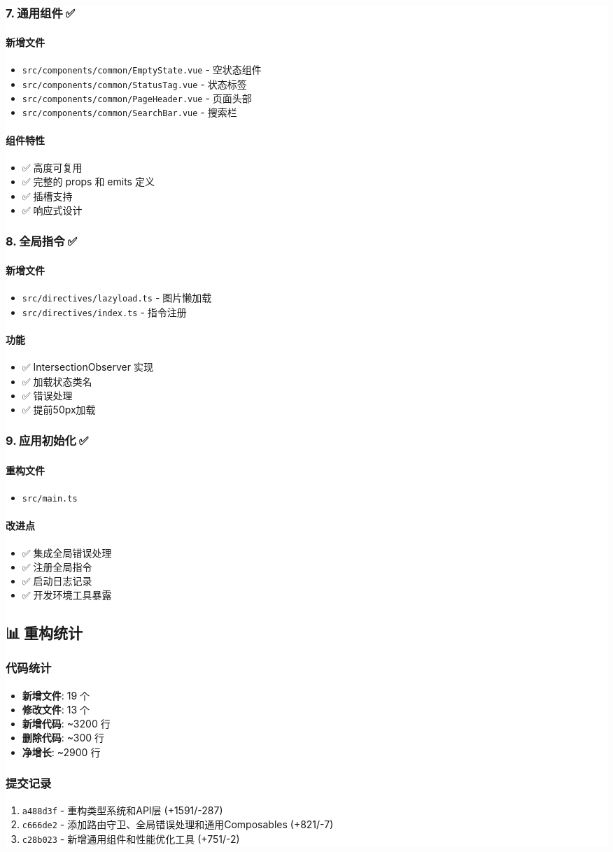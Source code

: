 ### 7. 通用组件 ✅

#### 新增文件
- `src/components/common/EmptyState.vue` - 空状态组件
- `src/components/common/StatusTag.vue` - 状态标签
- `src/components/common/PageHeader.vue` - 页面头部
- `src/components/common/SearchBar.vue` - 搜索栏

#### 组件特性
- ✅ 高度可复用
- ✅ 完整的 props 和 emits 定义
- ✅ 插槽支持
- ✅ 响应式设计

### 8. 全局指令 ✅

#### 新增文件
- `src/directives/lazyload.ts` - 图片懒加载
- `src/directives/index.ts` - 指令注册

#### 功能
- ✅ IntersectionObserver 实现
- ✅ 加载状态类名
- ✅ 错误处理
- ✅ 提前50px加载

### 9. 应用初始化 ✅

#### 重构文件
- `src/main.ts`

#### 改进点
- ✅ 集成全局错误处理
- ✅ 注册全局指令
- ✅ 启动日志记录
- ✅ 开发环境工具暴露

## 📊 重构统计

### 代码统计
- **新增文件**: 19 个
- **修改文件**: 13 个
- **新增代码**: ~3200 行
- **删除代码**: ~300 行
- **净增长**: ~2900 行

### 提交记录
1. `a488d3f` - 重构类型系统和API层 (+1591/-287)
2. `c666de2` - 添加路由守卫、全局错误处理和通用Composables (+821/-7)
3. `c28b023` - 新增通用组件和性能优化工具 (+751/-2)
